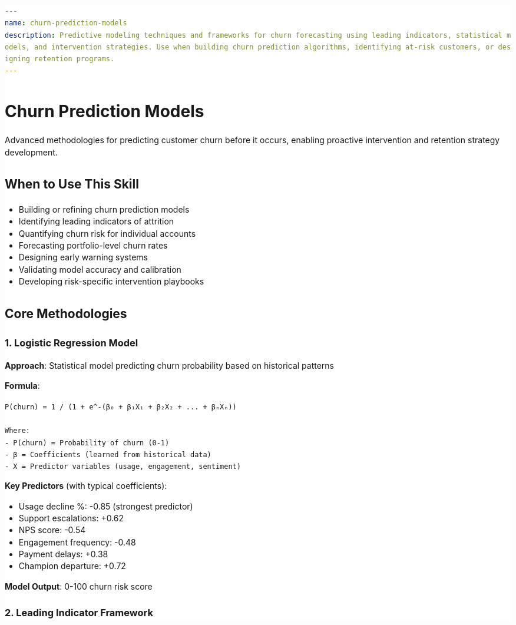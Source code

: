 ```yaml
---
name: churn-prediction-models
description: Predictive modeling techniques and frameworks for churn forecasting using leading indicators, statistical models, and intervention strategies. Use when building churn prediction algorithms, identifying at-risk customers, or designing retention programs.
---
```


# Churn Prediction Models

Advanced methodologies for predicting customer churn before it occurs, enabling proactive intervention and retention strategy development.

## When to Use This Skill

- Building or refining churn prediction models
- Identifying leading indicators of attrition
- Quantifying churn risk for individual accounts
- Forecasting portfolio-level churn rates
- Designing early warning systems
- Validating model accuracy and calibration
- Developing risk-specific intervention playbooks

## Core Methodologies

### 1. Logistic Regression Model

**Approach**: Statistical model predicting churn probability based on historical patterns

**Formula**:
```
P(churn) = 1 / (1 + e^-(β₀ + β₁X₁ + β₂X₂ + ... + βₙXₙ))

Where:
- P(churn) = Probability of churn (0-1)
- β = Coefficients (learned from historical data)
- X = Predictor variables (usage, engagement, sentiment)
```

**Key Predictors** (with typical coefficients):
- Usage decline %: -0.85 (strongest predictor)
- Support escalations: +0.62
- NPS score: -0.54
- Engagement frequency: -0.48
- Payment delays: +0.38
- Champion departure: +0.72

**Model Output**: 0-100 churn risk score

### 2. Leading Indicator Framework
